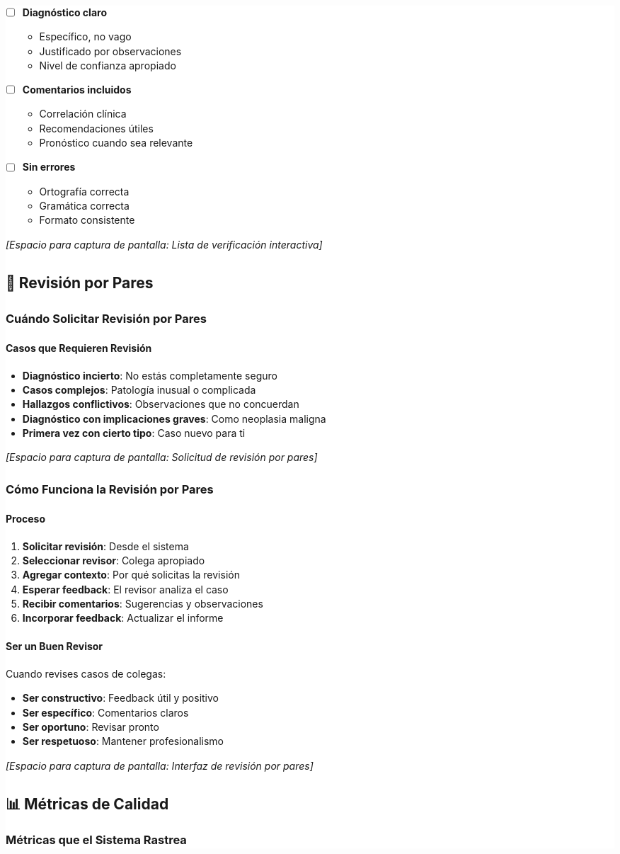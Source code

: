 - ☐ **Diagnóstico claro**
  - Específico, no vago
  - Justificado por observaciones
  - Nivel de confianza apropiado

- ☐ **Comentarios incluidos**
  - Correlación clínica
  - Recomendaciones útiles
  - Pronóstico cuando sea relevante

- ☐ **Sin errores**
  - Ortografía correcta
  - Gramática correcta
  - Formato consistente

_[Espacio para captura de pantalla: Lista de verificación interactiva]_

## 👥 Revisión por Pares

### Cuándo Solicitar Revisión por Pares

#### Casos que Requieren Revisión
- **Diagnóstico incierto**: No estás completamente seguro
- **Casos complejos**: Patología inusual o complicada
- **Hallazgos conflictivos**: Observaciones que no concuerdan
- **Diagnóstico con implicaciones graves**: Como neoplasia maligna
- **Primera vez con cierto tipo**: Caso nuevo para ti

_[Espacio para captura de pantalla: Solicitud de revisión por pares]_

### Cómo Funciona la Revisión por Pares

#### Proceso
1. **Solicitar revisión**: Desde el sistema
2. **Seleccionar revisor**: Colega apropiado
3. **Agregar contexto**: Por qué solicitas la revisión
4. **Esperar feedback**: El revisor analiza el caso
5. **Recibir comentarios**: Sugerencias y observaciones
6. **Incorporar feedback**: Actualizar el informe

#### Ser un Buen Revisor
Cuando revises casos de colegas:
- **Ser constructivo**: Feedback útil y positivo
- **Ser específico**: Comentarios claros
- **Ser oportuno**: Revisar pronto
- **Ser respetuoso**: Mantener profesionalismo

_[Espacio para captura de pantalla: Interfaz de revisión por pares]_

## 📊 Métricas de Calidad

### Métricas que el Sistema Rastrea

